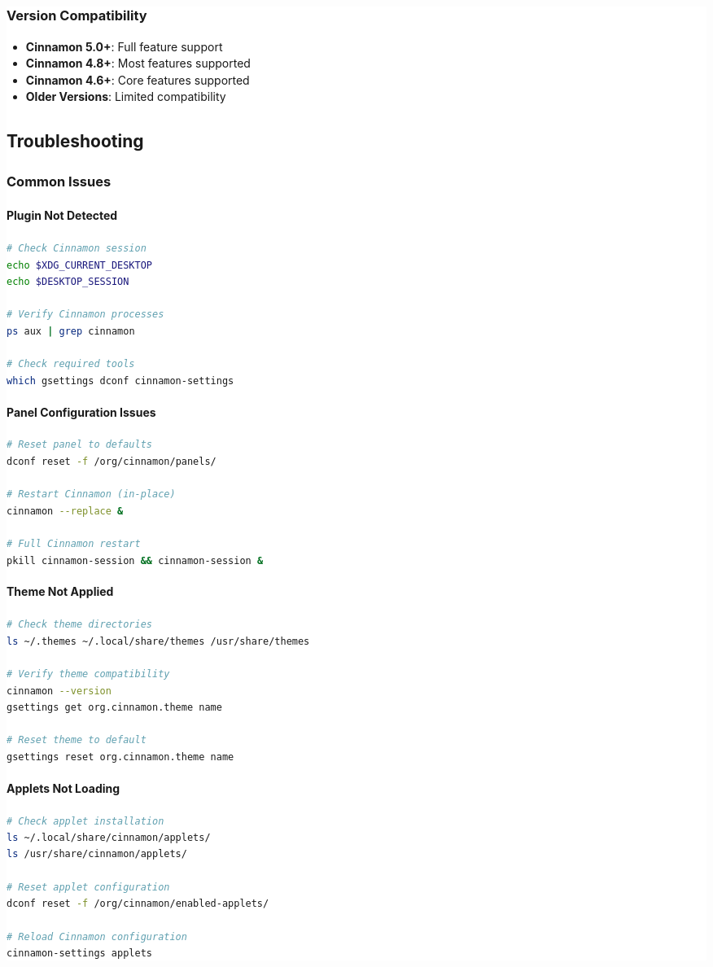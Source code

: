 ### Version Compatibility
- **Cinnamon 5.0+**: Full feature support
- **Cinnamon 4.8+**: Most features supported
- **Cinnamon 4.6+**: Core features supported
- **Older Versions**: Limited compatibility

## Troubleshooting

### Common Issues

#### Plugin Not Detected
```bash
# Check Cinnamon session
echo $XDG_CURRENT_DESKTOP
echo $DESKTOP_SESSION

# Verify Cinnamon processes
ps aux | grep cinnamon

# Check required tools
which gsettings dconf cinnamon-settings
```

#### Panel Configuration Issues
```bash
# Reset panel to defaults
dconf reset -f /org/cinnamon/panels/

# Restart Cinnamon (in-place)
cinnamon --replace &

# Full Cinnamon restart
pkill cinnamon-session && cinnamon-session &
```

#### Theme Not Applied
```bash
# Check theme directories
ls ~/.themes ~/.local/share/themes /usr/share/themes

# Verify theme compatibility
cinnamon --version
gsettings get org.cinnamon.theme name

# Reset theme to default
gsettings reset org.cinnamon.theme name
```

#### Applets Not Loading
```bash
# Check applet installation
ls ~/.local/share/cinnamon/applets/
ls /usr/share/cinnamon/applets/

# Reset applet configuration
dconf reset -f /org/cinnamon/enabled-applets/

# Reload Cinnamon configuration
cinnamon-settings applets
```
